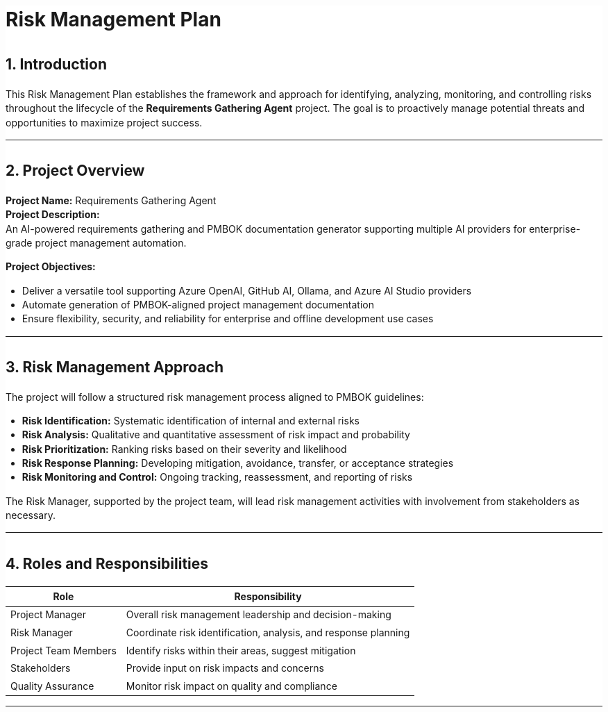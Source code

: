# Risk Management Plan

## 1. Introduction

This Risk Management Plan establishes the framework and approach for identifying, analyzing, monitoring, and controlling risks throughout the lifecycle of the **Requirements Gathering Agent** project. The goal is to proactively manage potential threats and opportunities to maximize project success.

---

## 2. Project Overview

**Project Name:** Requirements Gathering Agent  
**Project Description:**  
An AI-powered requirements gathering and PMBOK documentation generator supporting multiple AI providers for enterprise-grade project management automation.

**Project Objectives:**  
- Deliver a versatile tool supporting Azure OpenAI, GitHub AI, Ollama, and Azure AI Studio providers  
- Automate generation of PMBOK-aligned project management documentation  
- Ensure flexibility, security, and reliability for enterprise and offline development use cases

---

## 3. Risk Management Approach

The project will follow a structured risk management process aligned to PMBOK guidelines:

- **Risk Identification:** Systematic identification of internal and external risks  
- **Risk Analysis:** Qualitative and quantitative assessment of risk impact and probability  
- **Risk Prioritization:** Ranking risks based on their severity and likelihood  
- **Risk Response Planning:** Developing mitigation, avoidance, transfer, or acceptance strategies  
- **Risk Monitoring and Control:** Ongoing tracking, reassessment, and reporting of risks

The Risk Manager, supported by the project team, will lead risk management activities with involvement from stakeholders as necessary.

---

## 4. Roles and Responsibilities

| Role                   | Responsibility                                       |
|------------------------|-----------------------------------------------------|
| Project Manager        | Overall risk management leadership and decision-making |
| Risk Manager           | Coordinate risk identification, analysis, and response planning |
| Project Team Members   | Identify risks within their areas, suggest mitigation |
| Stakeholders          | Provide input on risk impacts and concerns          |
| Quality Assurance     | Monitor risk impact on quality and compliance        |

---
